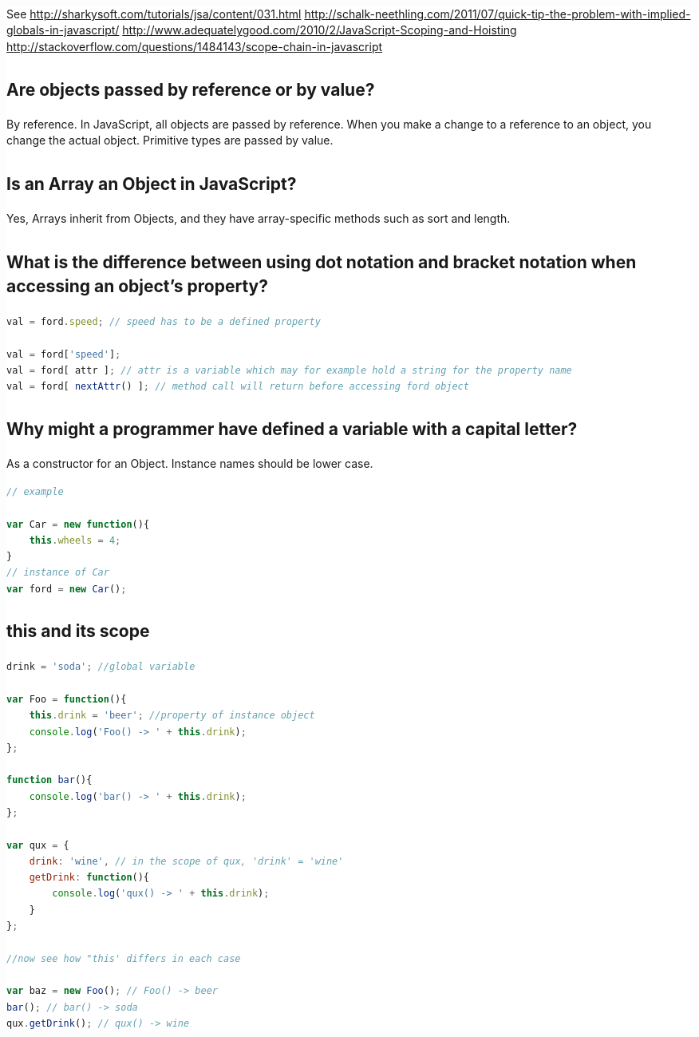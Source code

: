See
http://sharkysoft.com/tutorials/jsa/content/031.html
http://schalk-neethling.com/2011/07/quick-tip-the-problem-with-implied-globals-in-javascript/
http://www.adequatelygood.com/2010/2/JavaScript-Scoping-and-Hoisting
http://stackoverflow.com/questions/1484143/scope-chain-in-javascript

Are objects passed by reference or by value?
-----------
By reference. In JavaScript, all objects are passed by reference. When you make a change to a reference to an object, you change the actual object. Primitive types are passed by value.

Is an Array an Object in JavaScript?
-----------
Yes, Arrays inherit from Objects, and they have array-specific methods such as sort and length.

What is the difference between using dot notation and bracket notation when accessing an object’s property?
-----------
```javascript
val = ford.speed; // speed has to be a defined property

val = ford['speed']; 
val = ford[ attr ]; // attr is a variable which may for example hold a string for the property name
val = ford[ nextAttr() ]; // method call will return before accessing ford object
```

Why might a programmer have defined a variable with a capital letter?
-----------
As a constructor for an Object. Instance names should be lower case.
```javascript
// example

var Car = new function(){
	this.wheels = 4;
}
// instance of Car
var ford = new Car();
```

this and its scope
-----------
```javascript
drink = 'soda'; //global variable

var Foo = function(){
    this.drink = 'beer'; //property of instance object
    console.log('Foo() -> ' + this.drink);
};

function bar(){
    console.log('bar() -> ' + this.drink);
};

var qux = {
    drink: 'wine', // in the scope of qux, 'drink' = 'wine'
    getDrink: function(){
        console.log('qux() -> ' + this.drink);
    }
};

//now see how "this' differs in each case
                    
var baz = new Foo(); // Foo() -> beer
bar(); // bar() -> soda
qux.getDrink(); // qux() -> wine
```